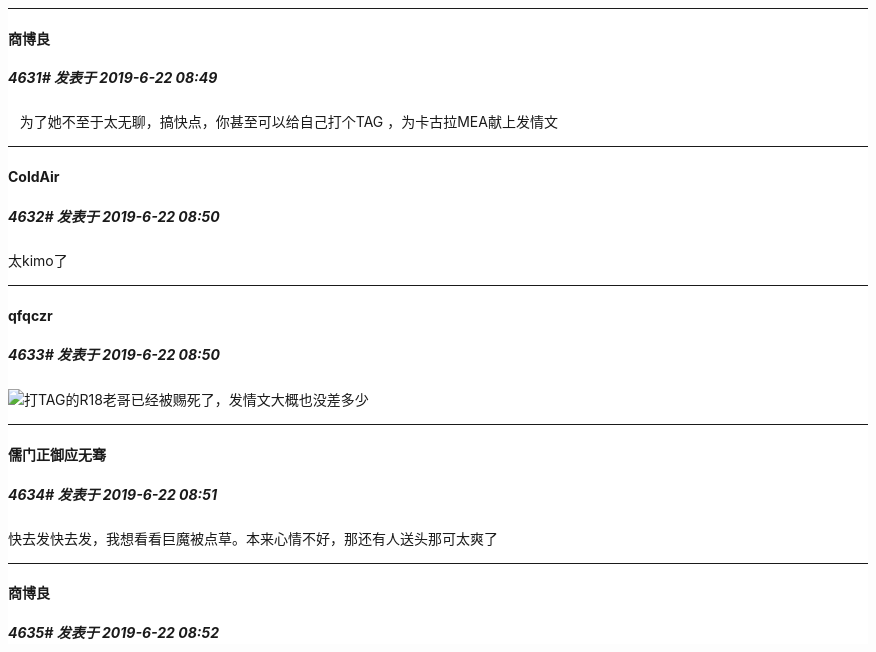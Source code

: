 
-----

####  商博良  
##### 4631#       发表于 2019-6-22 08:49




   为了她不至于太无聊，搞快点，你甚至可以给自己打个TAG ，为卡古拉MEA献上发情文







-----

####  ColdAir  
##### 4632#       发表于 2019-6-22 08:50




太kimo了







-----

####  qfqczr  
##### 4633#       发表于 2019-6-22 08:50



<img src="https://static.saraba1st.com/image/smiley/face2017/067.png" referrerpolicy="no-referrer">打TAG的R18老哥已经被赐死了，发情文大概也没差多少







-----

####  儒门正御应无骞  
##### 4634#       发表于 2019-6-22 08:51




快去发快去发，我想看看巨魔被点草。本来心情不好，那还有人送头那可太爽了







-----

####  商博良  
##### 4635#       发表于 2019-6-22 08:52
